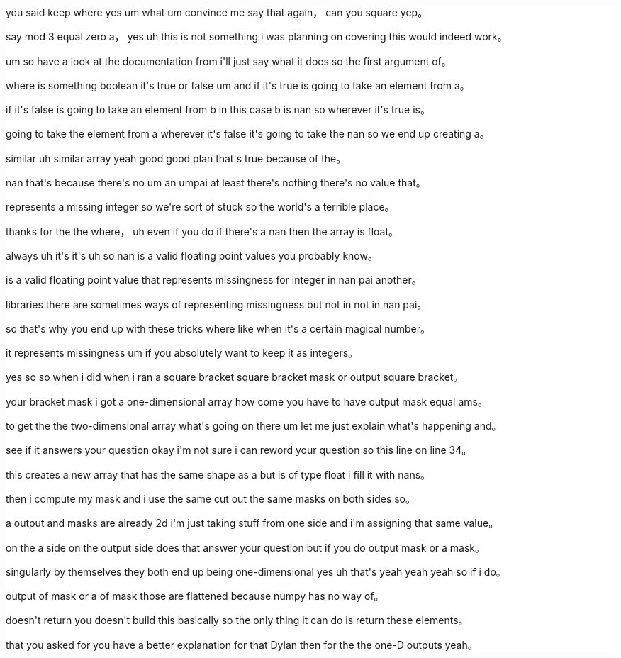  you said keep where yes um what um convince me say that again， can you square yep。

 say mod 3 equal zero a， yes uh this is not something i was planning on covering this would indeed work。

 um so have a look at the documentation from i'll just say what it does so the first argument of。

 where is something boolean it's true or false um and if it's true is going to take an element from a。

 if it's false is going to take an element from b in this case b is nan so wherever it's true is。

 going to take the element from a wherever it's false it's going to take the nan so we end up creating a。

 similar uh similar array yeah good good plan that's true because of the。

 nan that's because there's no um an umpai at least there's nothing there's no value that。

 represents a missing integer so we're sort of stuck so the world's a terrible place。

 thanks for the the where， uh even if you do if there's a nan then the array is float。

 always uh it's it's uh so nan is a valid floating point values you probably know。

 is a valid floating point value that represents missingness for integer in nan pai another。

 libraries there are sometimes ways of representing missingness but not in not in nan pai。

 so that's why you end up with these tricks where like when it's a certain magical number。

 it represents missingness um if you absolutely want to keep it as integers。

 yes so so when i did when i ran a square bracket square bracket mask or output square bracket。

 your bracket mask i got a one-dimensional array how come you have to have output mask equal ams。

 to get the the two-dimensional array what's going on there um let me just explain what's happening and。

 see if it answers your question okay i'm not sure i can reword your question so this line on line 34。

 this creates a new array that has the same shape as a but is of type float i fill it with nans。

 then i compute my mask and i use the same cut out the same masks on both sides so。

 a output and masks are already 2d i'm just taking stuff from one side and i'm assigning that same value。

 on the a side on the output side does that answer your question but if you do output mask or a mask。

 singularly by themselves they both end up being one-dimensional yes uh that's yeah yeah yeah so if i do。

 output of mask or a of mask those are flattened because numpy has no way of。

 doesn't return you doesn't build this basically so the only thing it can do is return these elements。

 that you asked for you have a better explanation for that Dylan then for the the one-D outputs yeah。
